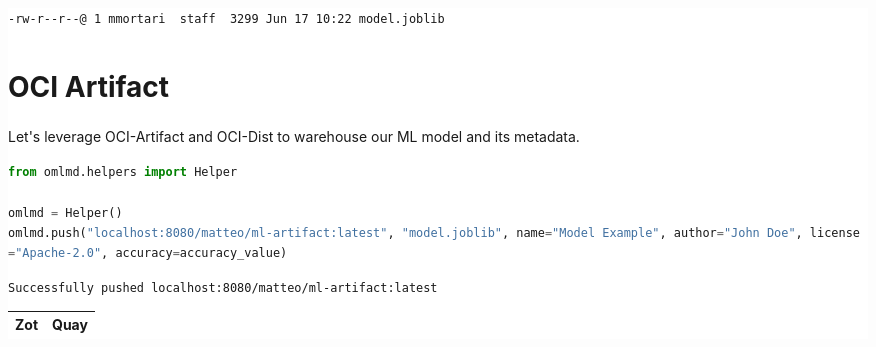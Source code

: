     -rw-r--r--@ 1 mmortari  staff  3299 Jun 17 10:22 model.joblib


# OCI Artifact
Let's leverage OCI-Artifact and OCI-Dist to warehouse our ML model and its metadata.


```python
from omlmd.helpers import Helper

omlmd = Helper()
omlmd.push("localhost:8080/matteo/ml-artifact:latest", "model.joblib", name="Model Example", author="John Doe", license="Apache-2.0", accuracy=accuracy_value)
```

    Successfully pushed localhost:8080/matteo/ml-artifact:latest


| Zot | Quay |
| --- | --- |